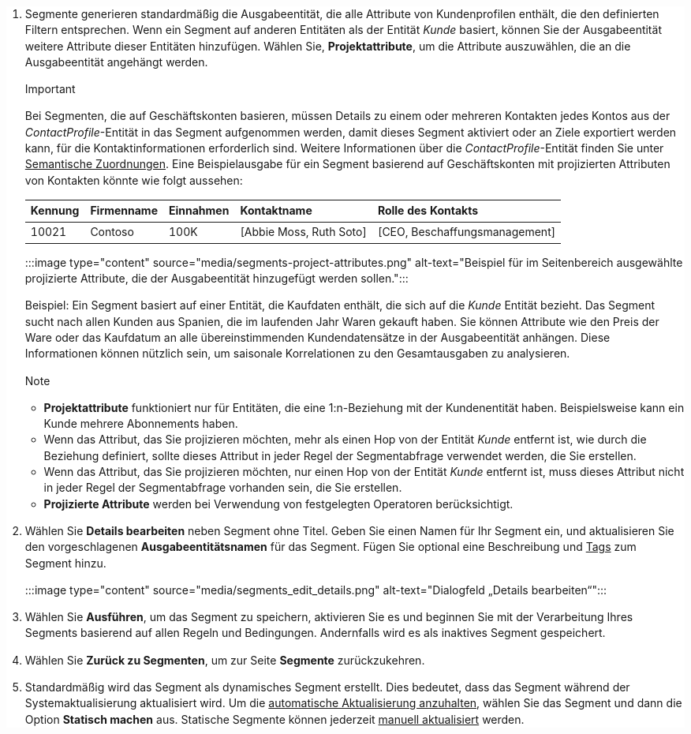 1. Segmente generieren standardmäßig die Ausgabeentität, die alle Attribute von Kundenprofilen enthält, die den definierten Filtern entsprechen. Wenn ein Segment auf anderen Entitäten als der Entität *Kunde* basiert, können Sie der Ausgabeentität weitere Attribute dieser Entitäten hinzufügen. Wählen Sie, **Projektattribute**, um die Attribute auszuwählen, die an die Ausgabeentität angehängt werden.

   > [!IMPORTANT]
   > Bei Segmenten, die auf Geschäftskonten basieren, müssen Details zu einem oder mehreren Kontakten jedes Kontos aus der *ContactProfile*-Entität in das Segment aufgenommen werden, damit dieses Segment aktiviert oder an Ziele exportiert werden kann, für die Kontaktinformationen erforderlich sind. Weitere Informationen über die *ContactProfile*-Entität finden Sie unter [Semantische Zuordnungen](semantic-mappings.md).
   > Eine Beispielausgabe für ein Segment basierend auf Geschäftskonten mit projizierten Attributen von Kontakten könnte wie folgt aussehen:
   >
   > |Kennung  |Firmenname  |Einnahmen  |Kontaktname  | Rolle des Kontakts|
   > |---------|---------|---------|---------|---|
   > |10021     | Contoso | 100K | [Abbie Moss, Ruth Soto]  | [CEO, Beschaffungsmanagement]

   :::image type="content" source="media/segments-project-attributes.png" alt-text="Beispiel für im Seitenbereich ausgewählte projizierte Attribute, die der Ausgabeentität hinzugefügt werden sollen.":::
  
   Beispiel: Ein Segment basiert auf einer Entität, die Kaufdaten enthält, die sich auf die *Kunde* Entität bezieht. Das Segment sucht nach allen Kunden aus Spanien, die im laufenden Jahr Waren gekauft haben. Sie können Attribute wie den Preis der Ware oder das Kaufdatum an alle übereinstimmenden Kundendatensätze in der Ausgabeentität anhängen. Diese Informationen können nützlich sein, um saisonale Korrelationen zu den Gesamtausgaben zu analysieren.

   > [!NOTE]
   > - **Projektattribute** funktioniert nur für Entitäten, die eine 1:n-Beziehung mit der Kundenentität haben. Beispielsweise kann ein Kunde mehrere Abonnements haben.
   > - Wenn das Attribut, das Sie projizieren möchten, mehr als einen Hop von der Entität *Kunde* entfernt ist, wie durch die Beziehung definiert, sollte dieses Attribut in jeder Regel der Segmentabfrage verwendet werden, die Sie erstellen.
   > - Wenn das Attribut, das Sie projizieren möchten, nur einen Hop von der Entität *Kunde* entfernt ist, muss dieses Attribut nicht in jeder Regel der Segmentabfrage vorhanden sein, die Sie erstellen.
   > - **Projizierte Attribute** werden bei Verwendung von festgelegten Operatoren berücksichtigt.

1. Wählen Sie **Details bearbeiten** neben Segment ohne Titel. Geben Sie einen Namen für Ihr Segment ein, und aktualisieren Sie den vorgeschlagenen **Ausgabeentitätsnamen** für das Segment. Fügen Sie optional eine Beschreibung und [Tags](work-with-tags-columns.md#manage-tags) zum Segment hinzu.

   :::image type="content" source="media/segments_edit_details.png" alt-text="Dialogfeld „Details bearbeiten“":::

1. Wählen Sie **Ausführen**, um das Segment zu speichern, aktivieren Sie es und beginnen Sie mit der Verarbeitung Ihres Segments basierend auf allen Regeln und Bedingungen. Andernfalls wird es als inaktives Segment gespeichert.

1. Wählen Sie **Zurück zu Segmenten**, um zur Seite **Segmente** zurückzukehren.

1. Standardmäßig wird das Segment als dynamisches Segment erstellt. Dies bedeutet, dass das Segment während der Systemaktualisierung aktualisiert wird. Um die [automatische Aktualisierung anzuhalten](segments.md#manage-existing-segments), wählen Sie das Segment und dann die Option **Statisch machen** aus. Statische Segmente können jederzeit [manuell aktualisiert](segments.md#refresh-segments) werden.
